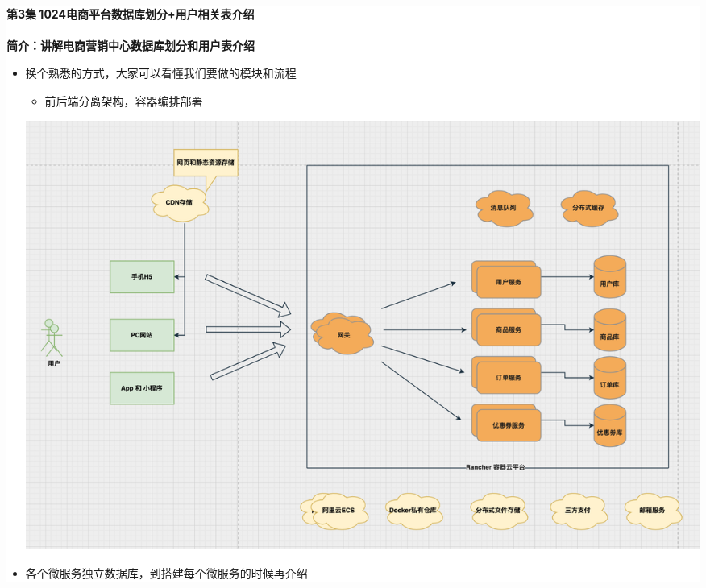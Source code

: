 





















#### 第3集 1024电商平台数据库划分+用户相关表介绍

**简介：讲解电商营销中心数据库划分和用户表介绍**

* 换个熟悉的方式，大家可以看懂我们要做的模块和流程

  * 前后端分离架构，容器编排部署

  ![image-20210124103445969](img/image-20210124103445969.png)

  

* 各个微服务独立数据库，到搭建每个微服务的时候再介绍
